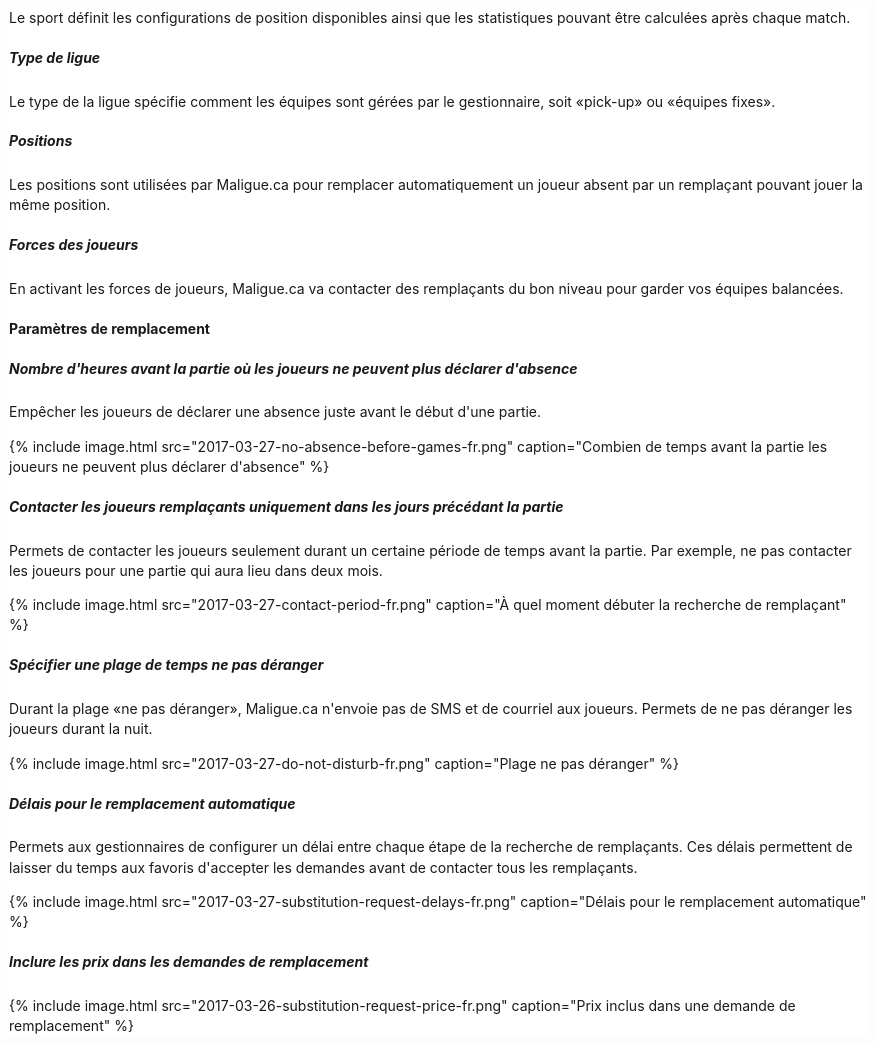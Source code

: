 Le sport définit les configurations de position disponibles ainsi que les statistiques pouvant être calculées après chaque match.

##### Type de ligue

Le type de la ligue spécifie comment les équipes sont gérées par le gestionnaire, soit «pick-up» ou «équipes fixes».

##### Positions

Les positions sont utilisées par Maligue.ca pour remplacer automatiquement un joueur absent par un remplaçant pouvant jouer la même position. 

##### Forces des joueurs

En activant les forces de joueurs, Maligue.ca va contacter des remplaçants du bon niveau pour garder vos équipes balancées.

#### Paramètres de remplacement

##### Nombre d'heures avant la partie où les joueurs ne peuvent plus déclarer d'absence

Empêcher les joueurs de déclarer une absence juste avant le début d'une partie.

{% include image.html src="2017-03-27-no-absence-before-games-fr.png" caption="Combien de temps avant la partie les joueurs ne peuvent plus déclarer d'absence" %}

##### Contacter les joueurs remplaçants uniquement dans les jours précédant la partie

Permets de contacter les joueurs seulement durant un certaine période de temps avant la partie. Par exemple, ne pas contacter les joueurs pour une partie qui aura lieu dans deux mois.

{% include image.html src="2017-03-27-contact-period-fr.png" caption="À quel moment débuter la recherche de remplaçant" %}

##### Spécifier une plage de temps ne pas déranger

Durant la plage «ne pas déranger», Maligue.ca n'envoie pas de SMS et de courriel aux joueurs. Permets de ne pas déranger les joueurs durant la nuit.

{% include image.html src="2017-03-27-do-not-disturb-fr.png" caption="Plage ne pas déranger" %}

##### Délais pour le remplacement automatique

Permets aux gestionnaires de configurer un délai entre chaque étape de la recherche de remplaçants. Ces délais permettent de laisser du temps aux favoris d'accepter les demandes avant de contacter 
tous les remplaçants.

{% include image.html src="2017-03-27-substitution-request-delays-fr.png" caption="Délais pour le remplacement automatique" %}

##### Inclure les prix dans les demandes de remplacement

{% include image.html src="2017-03-26-substitution-request-price-fr.png" caption="Prix inclus dans une demande de remplacement" %}

